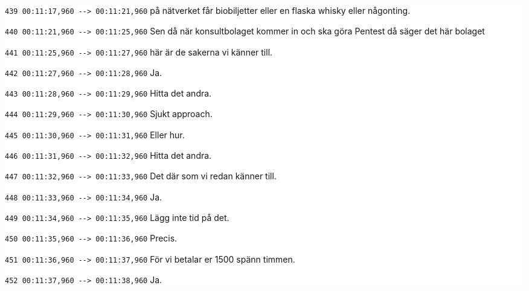 

`439 00:11:17,960 --> 00:11:21,960`
på nätverket får biobiljetter eller en flaska whisky eller någonting.



`440 00:11:21,960 --> 00:11:25,960`
Sen då när konsultbolaget kommer in och ska göra Pentest då säger det här bolaget



`441 00:11:25,960 --> 00:11:27,960`
här är de sakerna vi känner till.



`442 00:11:27,960 --> 00:11:28,960`
Ja.



`443 00:11:28,960 --> 00:11:29,960`
Hitta det andra.



`444 00:11:29,960 --> 00:11:30,960`
Sjukt approach.



`445 00:11:30,960 --> 00:11:31,960`
Eller hur.



`446 00:11:31,960 --> 00:11:32,960`
Hitta det andra.



`447 00:11:32,960 --> 00:11:33,960`
Det där som vi redan känner till.



`448 00:11:33,960 --> 00:11:34,960`
Ja.



`449 00:11:34,960 --> 00:11:35,960`
Lägg inte tid på det.



`450 00:11:35,960 --> 00:11:36,960`
Precis.



`451 00:11:36,960 --> 00:11:37,960`
För vi betalar er 1500 spänn timmen.



`452 00:11:37,960 --> 00:11:38,960`
Ja.
